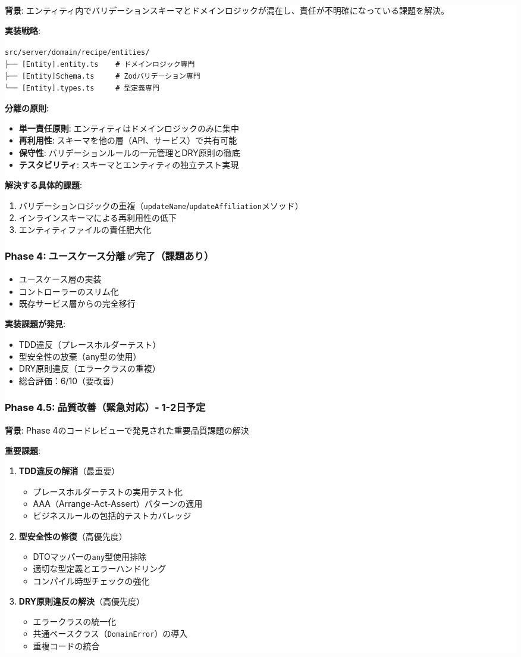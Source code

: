 **背景**: エンティティ内でバリデーションスキーマとドメインロジックが混在し、責任が不明確になっている課題を解決。

**実装戦略**:

```
src/server/domain/recipe/entities/
├── [Entity].entity.ts    # ドメインロジック専門
├── [Entity]Schema.ts     # Zodバリデーション専門
└── [Entity].types.ts     # 型定義専門
```

**分離の原則**:

- **単一責任原則**: エンティティはドメインロジックのみに集中
- **再利用性**: スキーマを他の層（API、サービス）で共有可能
- **保守性**: バリデーションルールの一元管理とDRY原則の徹底
- **テスタビリティ**: スキーマとエンティティの独立テスト実現

**解決する具体的課題**:

1. バリデーションロジックの重複（`updateName`/`updateAffiliation`メソッド）
2. インラインスキーマによる再利用性の低下
3. エンティティファイルの責任肥大化

### Phase 4: ユースケース分離 ✅完了（課題あり）

- ユースケース層の実装
- コントローラーのスリム化
- 既存サービス層からの完全移行

**実装課題が発見**:

- TDD違反（プレースホルダーテスト）
- 型安全性の放棄（any型の使用）
- DRY原則違反（エラークラスの重複）
- 総合評価：6/10（要改善）

### Phase 4.5: 品質改善（緊急対応）- 1-2日予定

**背景**: Phase 4のコードレビューで発見された重要品質課題の解決

**重要課題**:

1. **TDD違反の解消**（最重要）
   - プレースホルダーテストの実用テスト化
   - AAA（Arrange-Act-Assert）パターンの適用
   - ビジネスルールの包括的テストカバレッジ

2. **型安全性の修復**（高優先度）
   - DTOマッパーの`any`型使用排除
   - 適切な型定義とエラーハンドリング
   - コンパイル時型チェックの強化

3. **DRY原則違反の解決**（高優先度）
   - エラークラスの統一化
   - 共通ベースクラス（`DomainError`）の導入
   - 重複コードの統合

